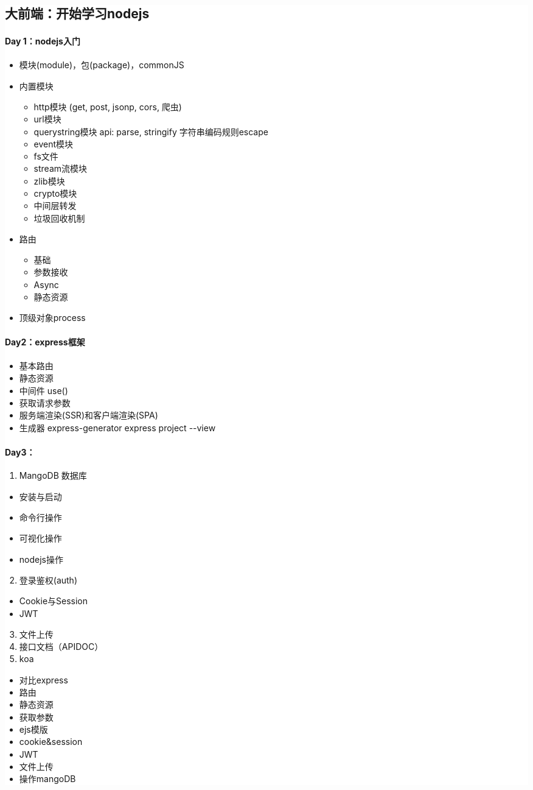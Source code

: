 ## 大前端：开始学习nodejs

#### **Day 1：nodejs入门**

- 模块(module)，包(package)，commonJS
- 内置模块
  - http模块 (get, post, jsonp, cors, 爬虫)
  - url模块
  - querystring模块   api: parse, stringify   字符串编码规则escape
  - event模块
  - fs文件
  - stream流模块
  - zlib模块
  - crypto模块
  - 中间层转发
  - 垃圾回收机制

- 路由
  - 基础
  - 参数接收
  - Async
  - 静态资源
- 顶级对象process

#### **Day2：express框架**

- 基本路由  
- 静态资源
- 中间件  use()
- 获取请求参数
- 服务端渲染(SSR)和客户端渲染(SPA)
- 生成器  express-generator   express project --view

#### **Day3：**

1.  MangoDB 数据库

- 安装与启动

- 命令行操作
- 可视化操作
- nodejs操作

2. 登录鉴权(auth)

- Cookie与Session
- JWT

3. 文件上传
4. 接口文档（APIDOC）
5. koa

- 对比express
- 路由
- 静态资源
- 获取参数
- ejs模版
- cookie&session
- JWT
- 文件上传
- 操作mangoDB
